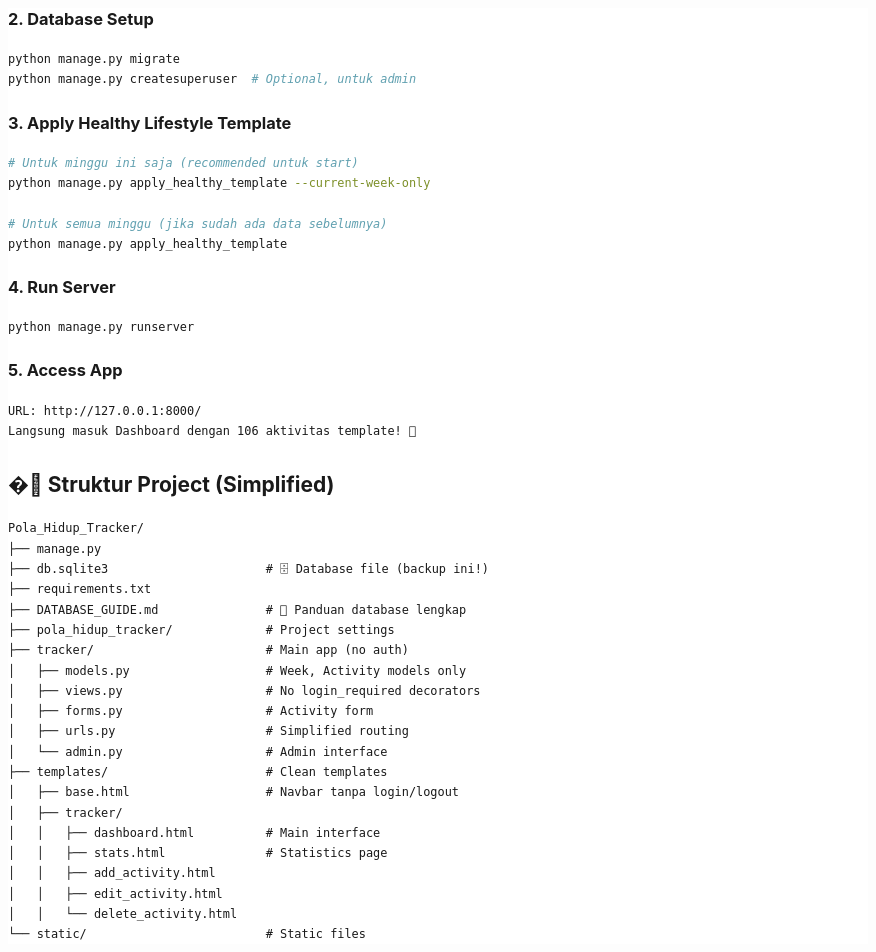 ### 2. **Database Setup**
```bash
python manage.py migrate
python manage.py createsuperuser  # Optional, untuk admin
```

### 3. **Apply Healthy Lifestyle Template**
```bash
# Untuk minggu ini saja (recommended untuk start)
python manage.py apply_healthy_template --current-week-only

# Untuk semua minggu (jika sudah ada data sebelumnya)
python manage.py apply_healthy_template
```

### 4. **Run Server**
```bash
python manage.py runserver
```

### 5. **Access App**
```
URL: http://127.0.0.1:8000/
Langsung masuk Dashboard dengan 106 aktivitas template! 🎉
```

## �📁 Struktur Project (Simplified)

```
Pola_Hidup_Tracker/
├── manage.py
├── db.sqlite3                      # 🗄️ Database file (backup ini!)
├── requirements.txt
├── DATABASE_GUIDE.md               # 📖 Panduan database lengkap
├── pola_hidup_tracker/             # Project settings
├── tracker/                        # Main app (no auth)
│   ├── models.py                   # Week, Activity models only
│   ├── views.py                    # No login_required decorators
│   ├── forms.py                    # Activity form
│   ├── urls.py                     # Simplified routing
│   └── admin.py                    # Admin interface
├── templates/                      # Clean templates
│   ├── base.html                   # Navbar tanpa login/logout
│   ├── tracker/
│   │   ├── dashboard.html          # Main interface
│   │   ├── stats.html              # Statistics page
│   │   ├── add_activity.html
│   │   ├── edit_activity.html
│   │   └── delete_activity.html
└── static/                         # Static files
```
